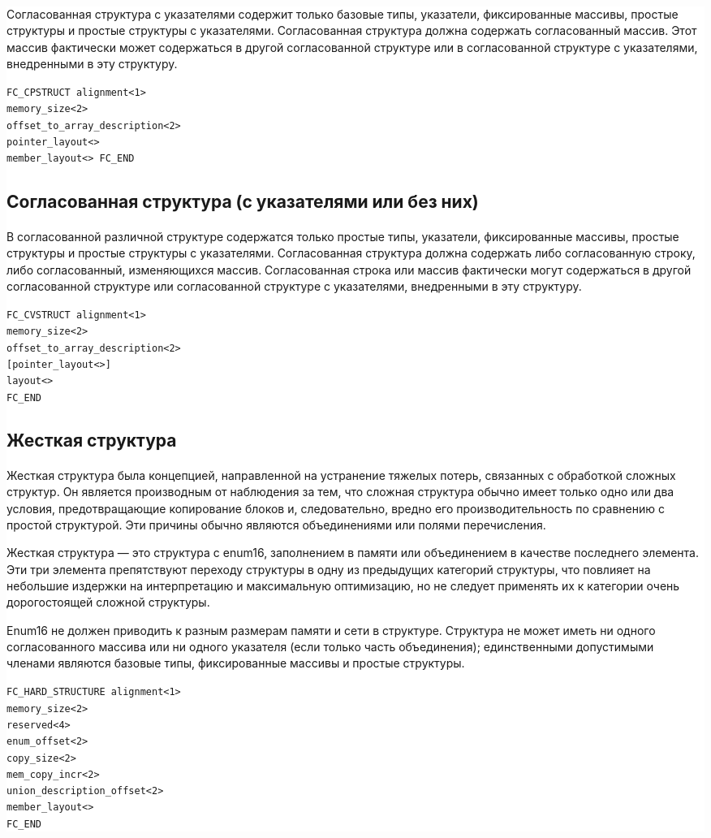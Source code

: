 Согласованная структура с указателями содержит только базовые типы, указатели, фиксированные массивы, простые структуры и простые структуры с указателями. Согласованная структура должна содержать согласованный массив. Этот массив фактически может содержаться в другой согласованной структуре или в согласованной структуре с указателями, внедренными в эту структуру.

``` syntax
FC_CPSTRUCT alignment<1> 
memory_size<2> 
offset_to_array_description<2> 
pointer_layout<> 
member_layout<> FC_END
```

## <a name="conformant-varying-structure-with-or-without-pointers"></a>Согласованная структура (с указателями или без них)

В согласованной различной структуре содержатся только простые типы, указатели, фиксированные массивы, простые структуры и простые структуры с указателями. Согласованная структура должна содержать либо согласованную строку, либо согласованный, изменяющихся массив. Согласованная строка или массив фактически могут содержаться в другой согласованной структуре или согласованной структуре с указателями, внедренными в эту структуру.

``` syntax
FC_CVSTRUCT alignment<1> 
memory_size<2> 
offset_to_array_description<2> 
[pointer_layout<>] 
layout<> 
FC_END
```

## <a name="hard-structure"></a>Жесткая структура

Жесткая структура была концепцией, направленной на устранение тяжелых потерь, связанных с обработкой сложных структур. Он является производным от наблюдения за тем, что сложная структура обычно имеет только одно или два условия, предотвращающие копирование блоков и, следовательно, вредно его производительность по сравнению с простой структурой. Эти причины обычно являются объединениями или полями перечисления.

Жесткая структура — это структура с enum16, заполнением в памяти или объединением в качестве последнего элемента. Эти три элемента препятствуют переходу структуры в одну из предыдущих категорий структуры, что повлияет на небольшие издержки на интерпретацию и максимальную оптимизацию, но не следует применять их к категории очень дорогостоящей сложной структуры.

Enum16 не должен приводить к разным размерам памяти и сети в структуре. Структура не может иметь ни одного согласованного массива или ни одного указателя (если только часть объединения); единственными допустимыми членами являются базовые типы, фиксированные массивы и простые структуры.

``` syntax
FC_HARD_STRUCTURE alignment<1> 
memory_size<2> 
reserved<4> 
enum_offset<2> 
copy_size<2> 
mem_copy_incr<2> 
union_description_offset<2>
member_layout<> 
FC_END
```
